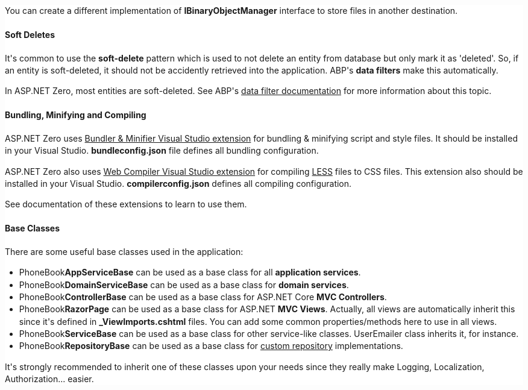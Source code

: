 You can create a different implementation of **IBinaryObjectManager**
interface to store files in another destination.

#### Soft Deletes

It's common to use the **soft-delete** pattern which is used to not
delete an entity from database but only mark it as 'deleted'. So, if an
entity is soft-deleted, it should not be accidently retrieved into the
application. ABP's **data filters** make this automatically.

In ASP.NET Zero, most entities are soft-deleted. See ABP's [data filter
documentation](https://aspnetboilerplate.com/Pages/Documents/Data-Filters)
for more information about this topic.

#### Bundling, Minifying and Compiling

ASP.NET Zero uses [Bundler & Minifier Visual Studio
extension](https://visualstudiogallery.msdn.microsoft.com/9ec27da7-e24b-4d56-8064-fd7e88ac1c40)
for bundling & minifying script and style files. It should be installed
in your Visual Studio. **bundleconfig.json** file defines all bundling
configuration.

ASP.NET Zero also uses [Web Compiler Visual Studio
extension](https://visualstudiogallery.msdn.microsoft.com/3b329021-cd7a-4a01-86fc-714c2d05bb6c)
for compiling [LESS](http://lesscss.org/) files to CSS files. This
extension also should be installed in your Visual Studio.
**compilerconfig.json** defines all compiling configuration.

See documentation of these extensions to learn to use them.

#### Base Classes

There are some useful base classes used in the application:

-   PhoneBook**AppServiceBase** can be used as a base class for all
    **application services**.
-   PhoneBook**DomainServiceBase** can be used as a base class for
    **domain services**.
-   PhoneBook**ControllerBase** can be used as a base class for ASP.NET
    Core **MVC Controllers**.
-   PhoneBook**RazorPage** can be used as a base class for ASP.NET **MVC
    Views**. Actually, all views are automatically inherit this since
    it's defined in **\_ViewImports.cshtml** files. You can add some
    common properties/methods here to use in all views.
-   PhoneBook**ServiceBase** can be used as a base class for other
    service-like classes. UserEmailer class inherits it, for instance.
-   PhoneBook**RepositoryBase** can be used as a base class for [custom
    repository](https://aspnetboilerplate.com/Pages/Documents/EntityFramework-Integration#DocCustomRepositoryMethods)
    implementations.

It's strongly recommended to inherit one of these classes upon your
needs since they really make Logging, Localization, Authorization...
easier.
